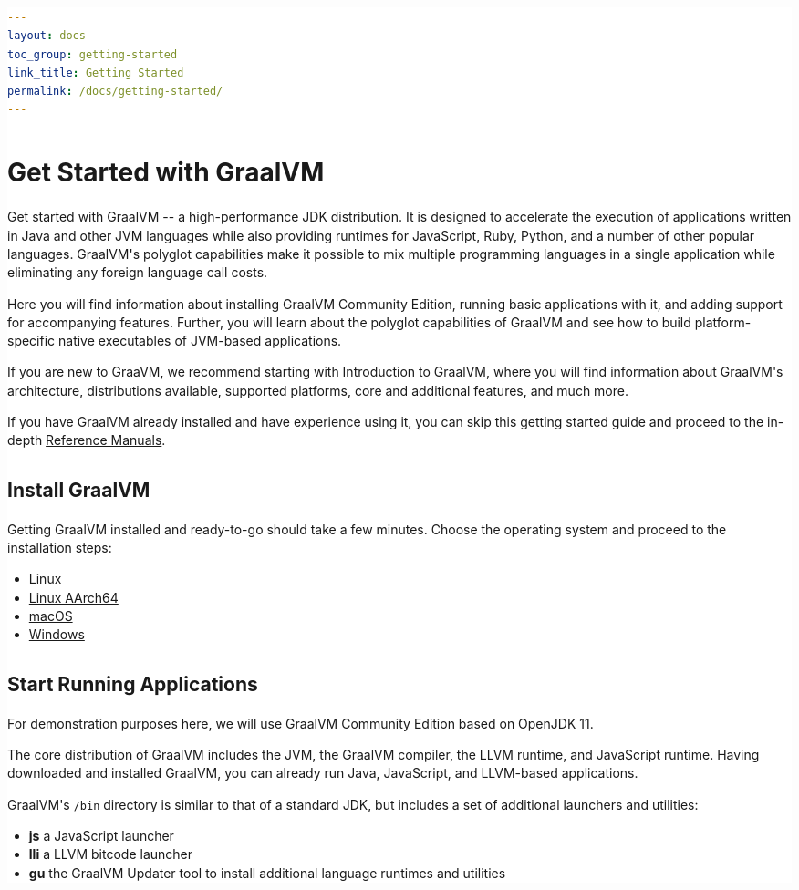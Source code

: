 ```yaml
---
layout: docs
toc_group: getting-started
link_title: Getting Started
permalink: /docs/getting-started/
---
```


# Get Started with GraalVM

Get started with GraalVM -- a high-performance JDK distribution.
It is designed to accelerate the execution of applications written in Java and other JVM languages while also providing runtimes for JavaScript, Ruby, Python, and a number of other popular languages.
GraalVM's polyglot capabilities make it possible to mix multiple programming languages in a single application while eliminating any foreign language call costs.

Here you will find information about installing GraalVM Community Edition, running basic applications with it, and adding support for accompanying features.
Further, you will learn about the polyglot capabilities of GraalVM and see how to build platform-specific native executables of JVM-based applications.

If you are new to GraaVM, we recommend starting with [Introduction to GraalVM](/docs/introduction/), where you will find information about GraalVM's architecture, distributions available, supported platforms, core and additional features, and much more.

If you have GraalVM already installed and have experience using it, you can skip this getting started guide and proceed to the in-depth [Reference Manuals](/reference-manual/).

## Install GraalVM

Getting GraalVM installed and ready-to-go should take a few minutes.
Choose the operating system and proceed to the installation steps:
* [Linux](/docs/getting-started/linux/)
* [Linux AArch64](/docs/getting-started/linux-aarch64/)
* [macOS](/docs/getting-started/macos/)
* [Windows](/docs/getting-started/windows/)

## Start Running Applications

For demonstration purposes here, we will use GraalVM Community Edition based on OpenJDK 11.

The core distribution of GraalVM includes the JVM, the GraalVM compiler, the LLVM runtime, and JavaScript runtime.
Having downloaded and installed GraalVM, you can already run Java, JavaScript, and LLVM-based applications.

GraalVM's `/bin` directory is similar to that of a standard JDK, but includes a set of additional launchers and utilities:
- **js** a JavaScript launcher
- **lli** a LLVM bitcode launcher
- **gu** the GraalVM Updater tool to install additional language runtimes and utilities
